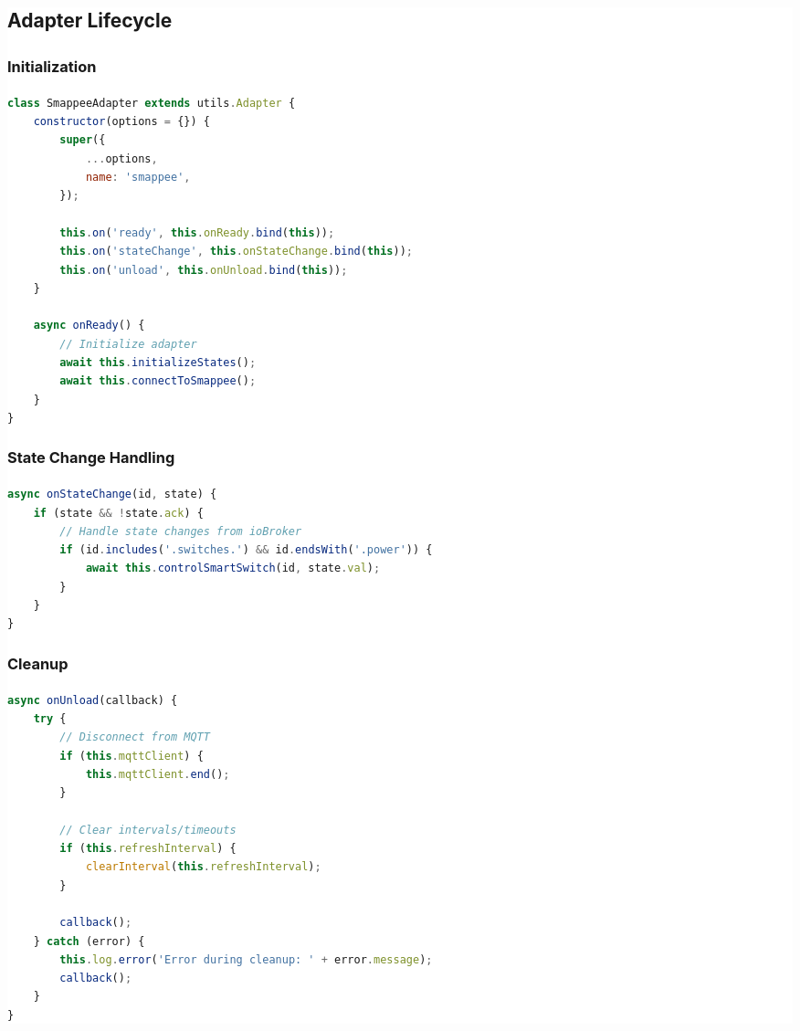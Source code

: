 ## Adapter Lifecycle

### Initialization
```javascript
class SmappeeAdapter extends utils.Adapter {
    constructor(options = {}) {
        super({
            ...options,
            name: 'smappee',
        });
        
        this.on('ready', this.onReady.bind(this));
        this.on('stateChange', this.onStateChange.bind(this));
        this.on('unload', this.onUnload.bind(this));
    }
    
    async onReady() {
        // Initialize adapter
        await this.initializeStates();
        await this.connectToSmappee();
    }
}
```

### State Change Handling
```javascript
async onStateChange(id, state) {
    if (state && !state.ack) {
        // Handle state changes from ioBroker
        if (id.includes('.switches.') && id.endsWith('.power')) {
            await this.controlSmartSwitch(id, state.val);
        }
    }
}
```

### Cleanup
```javascript
async onUnload(callback) {
    try {
        // Disconnect from MQTT
        if (this.mqttClient) {
            this.mqttClient.end();
        }
        
        // Clear intervals/timeouts
        if (this.refreshInterval) {
            clearInterval(this.refreshInterval);
        }
        
        callback();
    } catch (error) {
        this.log.error('Error during cleanup: ' + error.message);
        callback();
    }
}
```
